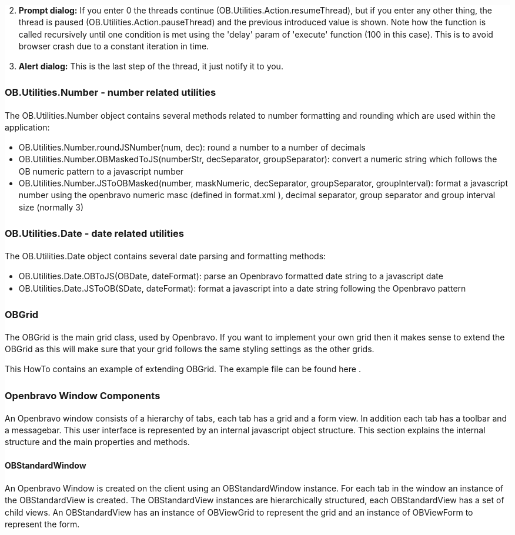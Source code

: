 2) **Prompt dialog:** If you enter 0 the threads continue
(OB.Utilities.Action.resumeThread), but if you enter any other thing, the
thread is paused (OB.Utilities.Action.pauseThread) and the previous introduced
value is shown. Note how the function is called recursively until one
condition is met using the 'delay' param of 'execute' function (100 in this
case). This is to avoid browser crash due to a constant iteration in time.

3) **Alert dialog:** This is the last step of the thread, it just notify it to
you.

###  OB.Utilities.Number - number related utilities

The OB.Utilities.Number object contains several methods related to number
formatting and rounding which are used within the application:

  * OB.Utilities.Number.roundJSNumber(num, dec): round a number to a number of decimals 
  * OB.Utilities.Number.OBMaskedToJS(numberStr, decSeparator, groupSeparator): convert a numeric string which follows the OB numeric pattern to a javascript number 
  * OB.Utilities.Number.JSToOBMasked(number, maskNumeric, decSeparator, groupSeparator, groupInterval): format a javascript number using the openbravo numeric masc (defined in  format.xml  ), decimal separator, group separator and group interval size (normally 3) 

###  OB.Utilities.Date - date related utilities

The OB.Utilities.Date object contains several date parsing and formatting
methods:

  * OB.Utilities.Date.OBToJS(OBDate, dateFormat): parse an Openbravo formatted date string to a javascript date 
  * OB.Utilities.Date.JSToOB(SDate, dateFormat): format a javascript into a date string following the Openbravo pattern 

###  OBGrid

The OBGrid is the main grid class, used by Openbravo. If you want to implement
your own grid then it makes sense to extend the OBGrid as this will make sure
that your grid follows the same styling settings as the other grids.

This  HowTo  contains an example of extending OBGrid. The example file can be
found  here  .

###  Openbravo Window Components

An Openbravo window consists of a hierarchy of tabs, each tab has a grid and a
form view. In addition each tab has a toolbar and a messagebar. This user
interface is represented by an internal javascript object structure. This
section explains the internal structure and the main properties and methods.

####  OBStandardWindow

An Openbravo Window is created on the client using an  OBStandardWindow
instance. For each tab in the window an instance of the  OBStandardView  is
created. The OBStandardView instances are hierarchically structured, each
OBStandardView has a set of child views. An OBStandardView has an instance of
OBViewGrid  to represent the grid and an instance of  OBViewForm  to represent
the form.
